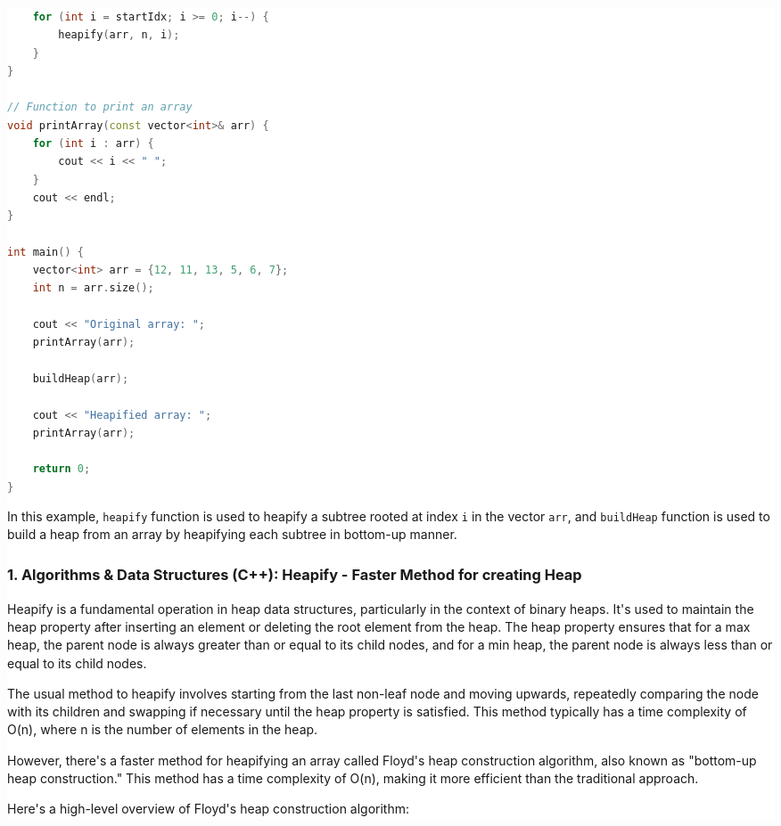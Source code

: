 ```cpp
    for (int i = startIdx; i >= 0; i--) {
        heapify(arr, n, i);
    }
}

// Function to print an array
void printArray(const vector<int>& arr) {
    for (int i : arr) {
        cout << i << " ";
    }
    cout << endl;
}

int main() {
    vector<int> arr = {12, 11, 13, 5, 6, 7};
    int n = arr.size();

    cout << "Original array: ";
    printArray(arr);

    buildHeap(arr);

    cout << "Heapified array: ";
    printArray(arr);

    return 0;
}
```

In this example, `heapify` function is used to heapify a subtree rooted at index `i` in the vector `arr`, and `buildHeap` function is used to build a heap from an array by heapifying each subtree in bottom-up manner.

### 1. Algorithms & Data Structures (C++): Heapify - Faster Method for creating Heap

Heapify is a fundamental operation in heap data structures, particularly in the context of binary heaps. It's used to maintain the heap property after inserting an element or deleting the root element from the heap. The heap property ensures that for a max heap, the parent node is always greater than or equal to its child nodes, and for a min heap, the parent node is always less than or equal to its child nodes.

The usual method to heapify involves starting from the last non-leaf node and moving upwards, repeatedly comparing the node with its children and swapping if necessary until the heap property is satisfied. This method typically has a time complexity of O(n), where n is the number of elements in the heap.

However, there's a faster method for heapifying an array called Floyd's heap construction algorithm, also known as "bottom-up heap construction." This method has a time complexity of O(n), making it more efficient than the traditional approach.

Here's a high-level overview of Floyd's heap construction algorithm:
